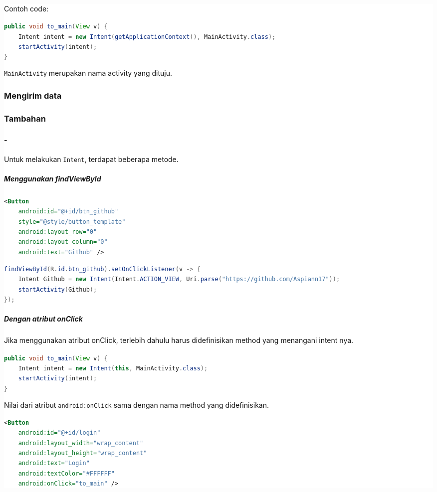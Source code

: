 Contoh code:
```java
public void to_main(View v) {
    Intent intent = new Intent(getApplicationContext(), MainActivity.class);
    startActivity(intent);
}
```

`MainActivity` merupakan nama activity yang dituju.

### Mengirim data





### Tambahan
#### -
Untuk melakukan `Intent`, terdapat beberapa metode.

##### Menggunakan findViewById
```xml
<Button
    android:id="@+id/btn_github"
    style="@style/button_template"
    android:layout_row="0"
    android:layout_column="0"
    android:text="Github" />
```

```java
findViewById(R.id.btn_github).setOnClickListener(v -> {
    Intent Github = new Intent(Intent.ACTION_VIEW, Uri.parse("https://github.com/Aspiann17"));
    startActivity(Github);
});
```

##### Dengan atribut onClick
Jika menggunakan atribut onClick, terlebih dahulu harus didefinisikan method yang menangani intent nya.

```java
public void to_main(View v) {
    Intent intent = new Intent(this, MainActivity.class);
    startActivity(intent);
}
```

Nilai dari atribut `android:onClick` sama dengan nama method yang didefinisikan.

```xml
<Button
    android:id="@+id/login"
    android:layout_width="wrap_content"
    android:layout_height="wrap_content"
    android:text="Login"
    android:textColor="#FFFFFF"
    android:onClick="to_main" />
```
